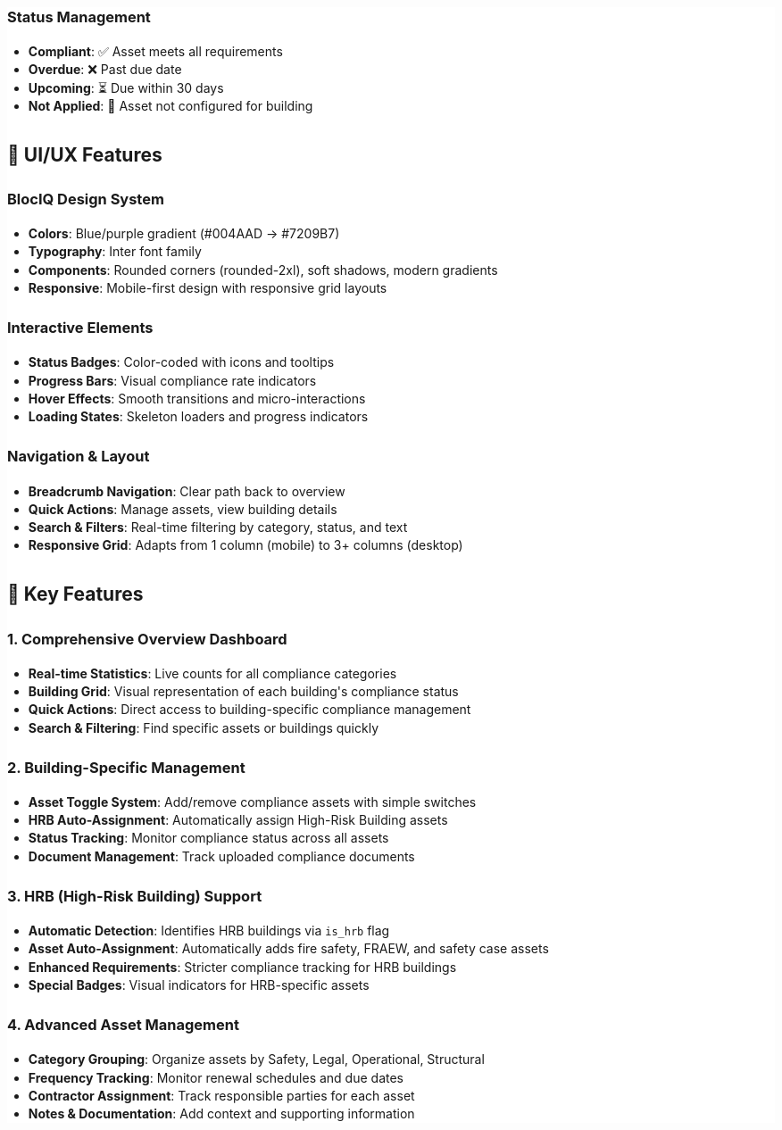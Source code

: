 ### **Status Management**
- **Compliant**: ✅ Asset meets all requirements
- **Overdue**: ❌ Past due date
- **Upcoming**: ⏳ Due within 30 days
- **Not Applied**: 🚫 Asset not configured for building

## 🎨 **UI/UX Features**

### **BlocIQ Design System**
- **Colors**: Blue/purple gradient (#004AAD → #7209B7)
- **Typography**: Inter font family
- **Components**: Rounded corners (rounded-2xl), soft shadows, modern gradients
- **Responsive**: Mobile-first design with responsive grid layouts

### **Interactive Elements**
- **Status Badges**: Color-coded with icons and tooltips
- **Progress Bars**: Visual compliance rate indicators
- **Hover Effects**: Smooth transitions and micro-interactions
- **Loading States**: Skeleton loaders and progress indicators

### **Navigation & Layout**
- **Breadcrumb Navigation**: Clear path back to overview
- **Quick Actions**: Manage assets, view building details
- **Search & Filters**: Real-time filtering by category, status, and text
- **Responsive Grid**: Adapts from 1 column (mobile) to 3+ columns (desktop)

## 🚀 **Key Features**

### **1. Comprehensive Overview Dashboard**
- **Real-time Statistics**: Live counts for all compliance categories
- **Building Grid**: Visual representation of each building's compliance status
- **Quick Actions**: Direct access to building-specific compliance management
- **Search & Filtering**: Find specific assets or buildings quickly

### **2. Building-Specific Management**
- **Asset Toggle System**: Add/remove compliance assets with simple switches
- **HRB Auto-Assignment**: Automatically assign High-Risk Building assets
- **Status Tracking**: Monitor compliance status across all assets
- **Document Management**: Track uploaded compliance documents

### **3. HRB (High-Risk Building) Support**
- **Automatic Detection**: Identifies HRB buildings via `is_hrb` flag
- **Asset Auto-Assignment**: Automatically adds fire safety, FRAEW, and safety case assets
- **Enhanced Requirements**: Stricter compliance tracking for HRB buildings
- **Special Badges**: Visual indicators for HRB-specific assets

### **4. Advanced Asset Management**
- **Category Grouping**: Organize assets by Safety, Legal, Operational, Structural
- **Frequency Tracking**: Monitor renewal schedules and due dates
- **Contractor Assignment**: Track responsible parties for each asset
- **Notes & Documentation**: Add context and supporting information
